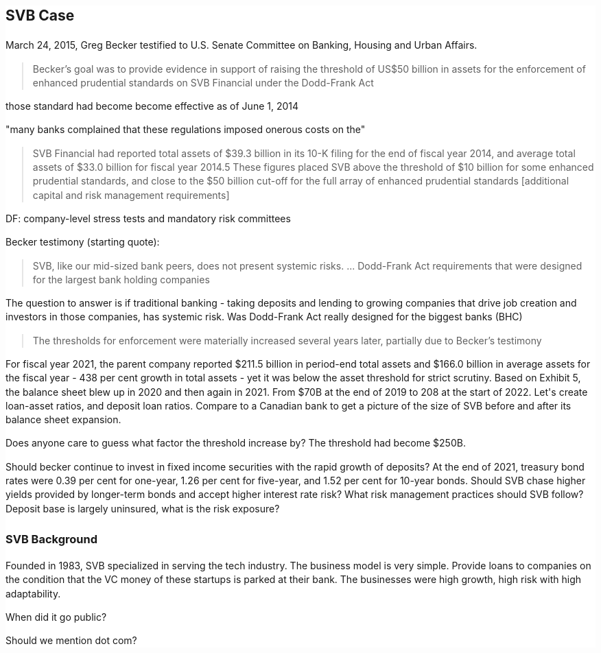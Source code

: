 ## SVB Case

March 24, 2015, Greg Becker testified to U.S. Senate Committee on Banking, Housing and Urban Affairs.

> Becker’s goal was to provide evidence in support of raising the threshold of US$50 billion in assets for the enforcement of enhanced prudential standards on SVB Financial under the Dodd-Frank Act

those standard had become become effective as of June 1, 2014

"many banks complained that these regulations imposed onerous costs on the"

> SVB Financial had reported total assets of $39.3 billion in its 10-K filing for the end of fiscal year 2014, and average total assets of $33.0 billion for fiscal year 2014.5 These figures placed SVB above the threshold of $10 billion for some enhanced prudential standards, and close to the $50 billion cut-off for the full array of enhanced prudential standards [additional capital and risk management requirements]

DF: company-level stress tests and mandatory risk committees

Becker testimony (starting quote):

> SVB, like our mid-sized bank peers, does not present systemic risks. ... Dodd-Frank Act requirements that were designed for the largest bank holding companies

The question to answer is if traditional banking - taking deposits and lending to growing companies that drive job creation and investors in those companies, has systemic risk. Was Dodd-Frank Act really designed for the biggest banks (BHC)

> The thresholds for enforcement were materially increased several years later, partially due to Becker’s testimony

For fiscal year 2021, the parent company reported $211.5 billion in period-end total assets and $166.0 billion in average assets for the fiscal year - 438 per cent growth in total assets - yet it was below the asset threshold for strict scrutiny. Based on Exhibit 5, the balance sheet blew up in 2020 and then again in 2021. From $70B at the end of 2019 to 208 at the start of 2022. Let's create loan-asset ratios, and deposit loan ratios. Compare to a Canadian bank to get a picture of the size of SVB before and after its balance sheet expansion.

Does anyone care to guess what factor the threshold increase by? The threshold had become $250B.

Should becker continue to invest in fixed income securities with the rapid growth of deposits? At the end of 2021, treasury bond rates were 0.39 per cent for one-year, 1.26 per cent for five-year, and 1.52 per cent for 10-year bonds. Should SVB chase higher yields provided by longer-term bonds and accept higher interest rate risk? What risk management practices should SVB follow? Deposit base is largely uninsured, what is the risk exposure?

### SVB Background

Founded in 1983, SVB specialized in serving the tech industry. The business model is very simple. Provide loans to companies on the condition that the VC money of these startups is parked at their bank. The businesses were high growth, high risk with high adaptability.

When did it go public?

Should we mention dot com?
